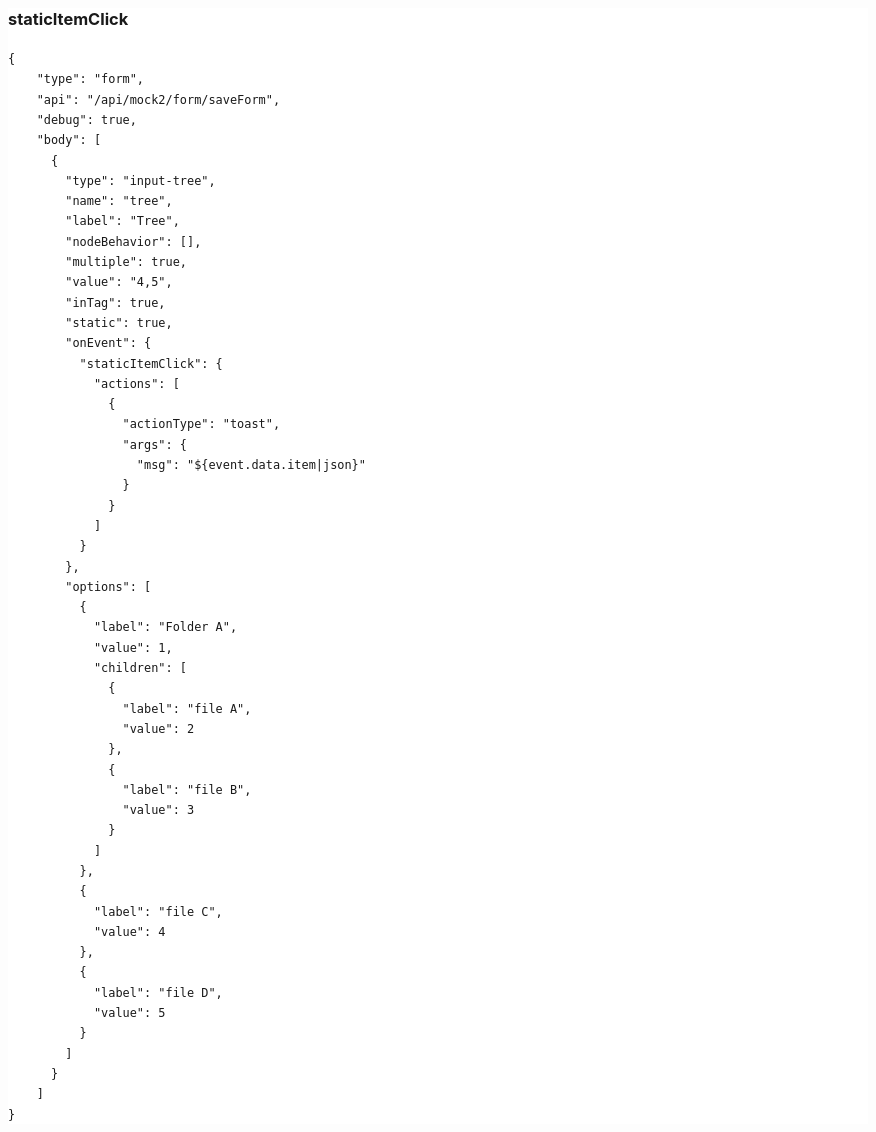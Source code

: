 ### staticItemClick

```schema: scope="body"
{
    "type": "form",
    "api": "/api/mock2/form/saveForm",
    "debug": true,
    "body": [
      {
        "type": "input-tree",
        "name": "tree",
        "label": "Tree",
        "nodeBehavior": [],
        "multiple": true,
        "value": "4,5",
        "inTag": true,
        "static": true,
        "onEvent": {
          "staticItemClick": {
            "actions": [
              {
                "actionType": "toast",
                "args": {
                  "msg": "${event.data.item|json}"
                }
              }
            ]
          }
        },
        "options": [
          {
            "label": "Folder A",
            "value": 1,
            "children": [
              {
                "label": "file A",
                "value": 2
              },
              {
                "label": "file B",
                "value": 3
              }
            ]
          },
          {
            "label": "file C",
            "value": 4
          },
          {
            "label": "file D",
            "value": 5
          }
        ]
      }
    ]
}
```
